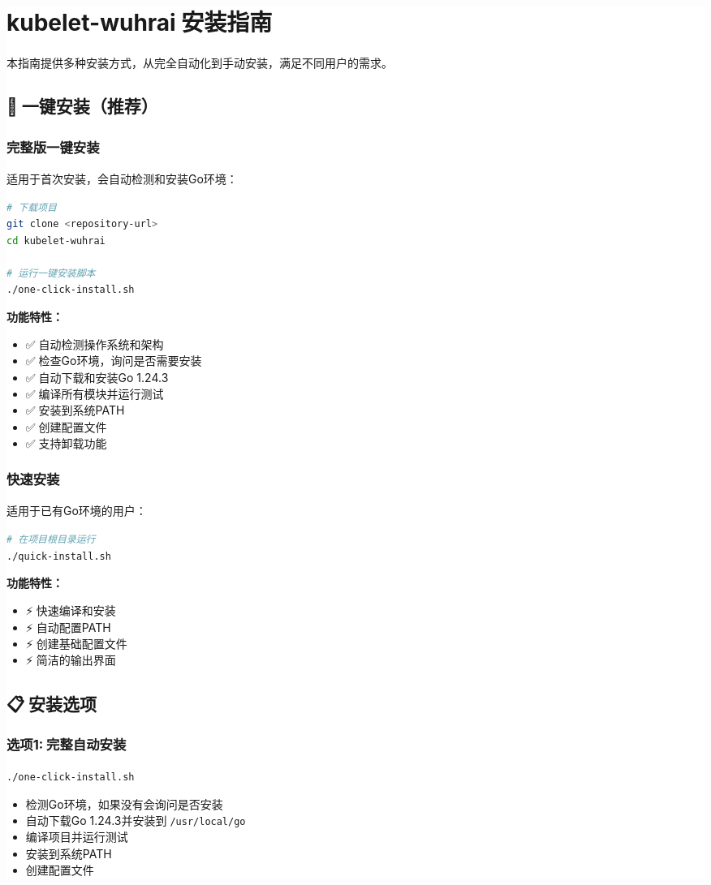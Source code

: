 # kubelet-wuhrai 安装指南

本指南提供多种安装方式，从完全自动化到手动安装，满足不同用户的需求。

## 🚀 一键安装（推荐）

### 完整版一键安装

适用于首次安装，会自动检测和安装Go环境：

```bash
# 下载项目
git clone <repository-url>
cd kubelet-wuhrai

# 运行一键安装脚本
./one-click-install.sh
```

**功能特性：**
- ✅ 自动检测操作系统和架构
- ✅ 检查Go环境，询问是否需要安装
- ✅ 自动下载和安装Go 1.24.3
- ✅ 编译所有模块并运行测试
- ✅ 安装到系统PATH
- ✅ 创建配置文件
- ✅ 支持卸载功能

### 快速安装

适用于已有Go环境的用户：

```bash
# 在项目根目录运行
./quick-install.sh
```

**功能特性：**
- ⚡ 快速编译和安装
- ⚡ 自动配置PATH
- ⚡ 创建基础配置文件
- ⚡ 简洁的输出界面

## 📋 安装选项

### 选项1: 完整自动安装

```bash
./one-click-install.sh
```

- 检测Go环境，如果没有会询问是否安装
- 自动下载Go 1.24.3并安装到 `/usr/local/go`
- 编译项目并运行测试
- 安装到系统PATH
- 创建配置文件
